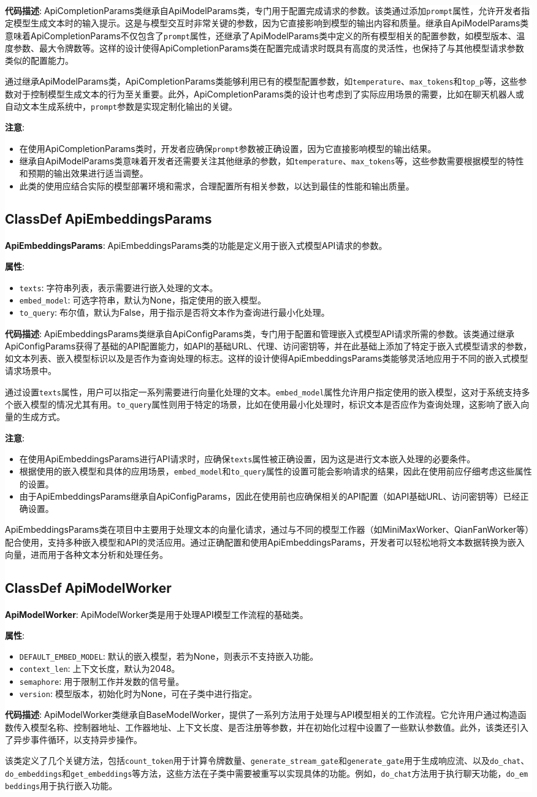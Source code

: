 **代码描述**: ApiCompletionParams类继承自ApiModelParams类，专门用于配置完成请求的参数。该类通过添加`prompt`属性，允许开发者指定模型生成文本时的输入提示。这是与模型交互时非常关键的参数，因为它直接影响到模型的输出内容和质量。继承自ApiModelParams类意味着ApiCompletionParams不仅包含了`prompt`属性，还继承了ApiModelParams类中定义的所有模型相关的配置参数，如模型版本、温度参数、最大令牌数等。这样的设计使得ApiCompletionParams类在配置完成请求时既具有高度的灵活性，也保持了与其他模型请求参数类似的配置能力。

通过继承ApiModelParams类，ApiCompletionParams类能够利用已有的模型配置参数，如`temperature`、`max_tokens`和`top_p`等，这些参数对于控制模型生成文本的行为至关重要。此外，ApiCompletionParams类的设计也考虑到了实际应用场景的需要，比如在聊天机器人或自动文本生成系统中，`prompt`参数是实现定制化输出的关键。

**注意**:

- 在使用ApiCompletionParams类时，开发者应确保`prompt`参数被正确设置，因为它直接影响模型的输出结果。
- 继承自ApiModelParams类意味着开发者还需要关注其他继承的参数，如`temperature`、`max_tokens`等，这些参数需要根据模型的特性和预期的输出效果进行适当调整。
- 此类的使用应结合实际的模型部署环境和需求，合理配置所有相关参数，以达到最佳的性能和输出质量。

## ClassDef ApiEmbeddingsParams

**ApiEmbeddingsParams**: ApiEmbeddingsParams类的功能是定义用于嵌入式模型API请求的参数。

**属性**:

- `texts`: 字符串列表，表示需要进行嵌入处理的文本。
- `embed_model`: 可选字符串，默认为None，指定使用的嵌入模型。
- `to_query`: 布尔值，默认为False，用于指示是否将文本作为查询进行最小化处理。

**代码描述**:
ApiEmbeddingsParams类继承自ApiConfigParams类，专门用于配置和管理嵌入式模型API请求所需的参数。该类通过继承ApiConfigParams获得了基础的API配置能力，如API的基础URL、代理、访问密钥等，并在此基础上添加了特定于嵌入式模型请求的参数，如文本列表、嵌入模型标识以及是否作为查询处理的标志。这样的设计使得ApiEmbeddingsParams类能够灵活地应用于不同的嵌入式模型请求场景中。

通过设置`texts`属性，用户可以指定一系列需要进行向量化处理的文本。`embed_model`属性允许用户指定使用的嵌入模型，这对于系统支持多个嵌入模型的情况尤其有用。`to_query`属性则用于特定的场景，比如在使用最小化处理时，标识文本是否应作为查询处理，这影响了嵌入向量的生成方式。

**注意**:

- 在使用ApiEmbeddingsParams进行API请求时，应确保`texts`属性被正确设置，因为这是进行文本嵌入处理的必要条件。
- 根据使用的嵌入模型和具体的应用场景，`embed_model`和`to_query`属性的设置可能会影响请求的结果，因此在使用前应仔细考虑这些属性的设置。
- 由于ApiEmbeddingsParams继承自ApiConfigParams，因此在使用前也应确保相关的API配置（如API基础URL、访问密钥等）已经正确设置。

ApiEmbeddingsParams类在项目中主要用于处理文本的向量化请求，通过与不同的模型工作器（如MiniMaxWorker、QianFanWorker等）配合使用，支持多种嵌入模型和API的灵活应用。通过正确配置和使用ApiEmbeddingsParams，开发者可以轻松地将文本数据转换为嵌入向量，进而用于各种文本分析和处理任务。

## ClassDef ApiModelWorker

**ApiModelWorker**: ApiModelWorker类是用于处理API模型工作流程的基础类。

**属性**:

- `DEFAULT_EMBED_MODEL`: 默认的嵌入模型，若为None，则表示不支持嵌入功能。
- `context_len`: 上下文长度，默认为2048。
- `semaphore`: 用于限制工作并发数的信号量。
- `version`: 模型版本，初始化时为None，可在子类中进行指定。

**代码描述**:
ApiModelWorker类继承自BaseModelWorker，提供了一系列方法用于处理与API模型相关的工作流程。它允许用户通过构造函数传入模型名称、控制器地址、工作器地址、上下文长度、是否注册等参数，并在初始化过程中设置了一些默认参数值。此外，该类还引入了异步事件循环，以支持异步操作。

该类定义了几个关键方法，包括`count_token`用于计算令牌数量、`generate_stream_gate`和`generate_gate`用于生成响应流、以及`do_chat`、`do_embeddings`和`get_embeddings`等方法，这些方法在子类中需要被重写以实现具体的功能。例如，`do_chat`方法用于执行聊天功能，`do_embeddings`用于执行嵌入功能。
